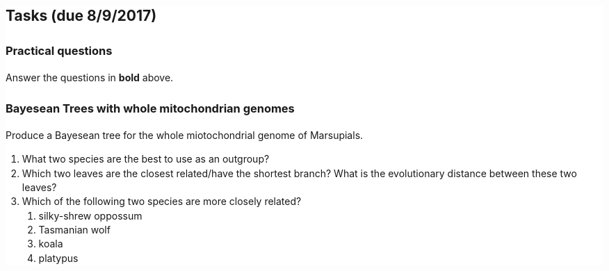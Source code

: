 ## Tasks (due 8/9/2017)

### Practical questions

Answer the questions in **bold** above.

### Bayesean Trees with whole mitochondrian genomes

Produce a Bayesean tree for the whole miotochondrial genome of Marsupials.

1. What two species are the best to use as an outgroup?
2. Which two leaves are the closest related/have the shortest branch? What is the evolutionary distance between these two leaves?
3. Which of the following two species are more closely related?
    1. silky-shrew oppossum
    2. Tasmanian wolf
    3. koala
    4. platypus

